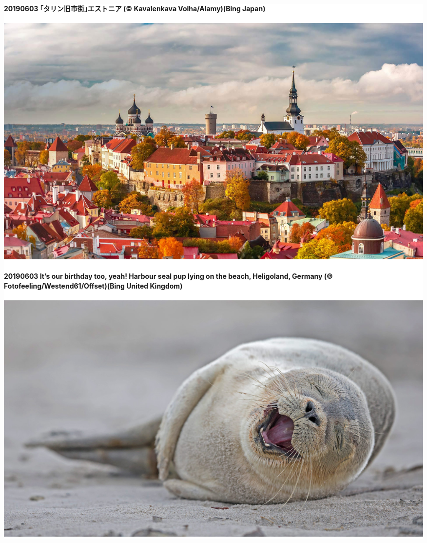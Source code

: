#### 20190603 ｢タリン旧市街｣エストニア (© Kavalenkava Volha/Alamy)(Bing Japan)

![](20190603_OldTownTallinn_1920x1080.jpg)

#### 20190603 It’s our birthday too, yeah! Harbour seal pup lying on the beach, Heligoland, Germany (© Fotofeeling/Westend61/Offset)(Bing United Kingdom)

![](20190603_HeligolandSealPup_1920x1080.jpg)
